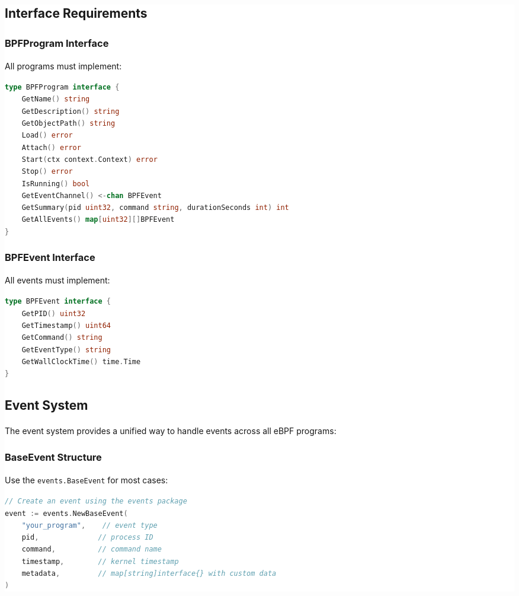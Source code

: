## Interface Requirements

### BPFProgram Interface

All programs must implement:

```go
type BPFProgram interface {
    GetName() string
    GetDescription() string
    GetObjectPath() string
    Load() error
    Attach() error
    Start(ctx context.Context) error
    Stop() error
    IsRunning() bool
    GetEventChannel() <-chan BPFEvent
    GetSummary(pid uint32, command string, durationSeconds int) int
    GetAllEvents() map[uint32][]BPFEvent
}
```

### BPFEvent Interface

All events must implement:

```go
type BPFEvent interface {
    GetPID() uint32
    GetTimestamp() uint64
    GetCommand() string
    GetEventType() string
    GetWallClockTime() time.Time
}
```

## Event System

The event system provides a unified way to handle events across all eBPF programs:

### BaseEvent Structure

Use the `events.BaseEvent` for most cases:

```go
// Create an event using the events package
event := events.NewBaseEvent(
    "your_program",    // event type
    pid,              // process ID
    command,          // command name
    timestamp,        // kernel timestamp
    metadata,         // map[string]interface{} with custom data
)
```
